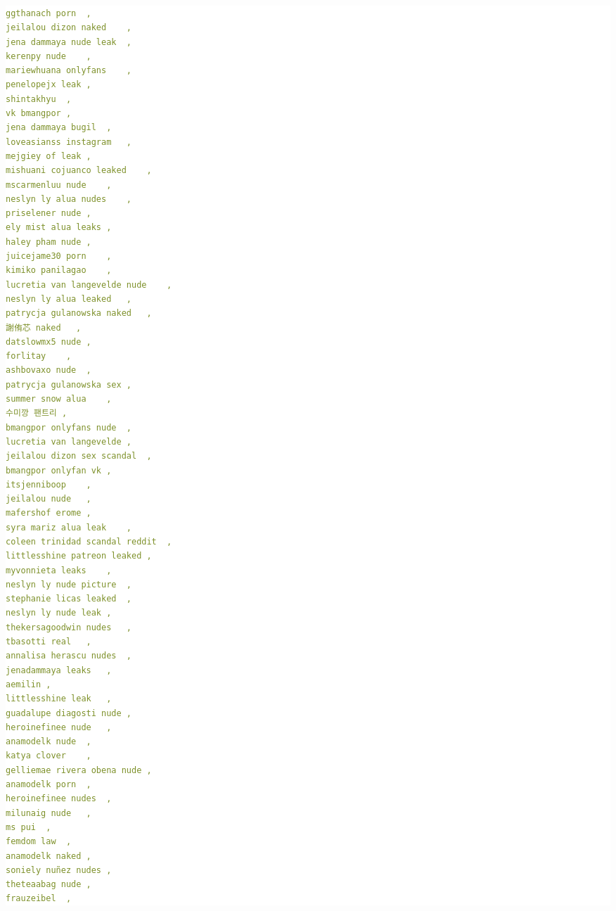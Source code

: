 ```yaml
ggthanach porn	,
jeilalou dizon naked	,
jena dammaya nude leak	,
kerenpy nude	,
mariewhuana onlyfans	,
penelopejx leak	,
shintakhyu	,
vk bmangpor	,
jena dammaya bugil	,
loveasianss instagram	,
mejgiey of leak	,
mishuani cojuanco leaked	,
mscarmenluu nude	,
neslyn ly alua nudes	,
priselener nude	,
ely mist alua leaks	,
haley pham nude	,
juicejame30 porn	,
kimiko panilagao	,
lucretia van langevelde nude	,
neslyn ly alua leaked	,
patrycja gulanowska naked	,
謝侑芯 naked	,
datslowmx5 nude	,
forlitay	,
ashbovaxo nude	,
patrycja gulanowska sex	,
summer snow alua	,
수미깡 팬트리	,
bmangpor onlyfans nude	,
lucretia van langevelde	,
jeilalou dizon sex scandal	,
bmangpor onlyfan vk	,
itsjenniboop	,
jeilalou nude	,
mafershof erome	,
syra mariz alua leak	,
coleen trinidad scandal reddit	,
littlesshine patreon leaked	,
myvonnieta leaks	,
neslyn ly nude picture	,
stephanie licas leaked	,
neslyn ly nude leak	,
thekersagoodwin nudes	,
tbasotti real	,
annalisa herascu nudes	,
jenadammaya leaks	,
aemilin	,
littlesshine leak	,
guadalupe diagosti nude	,
heroinefinee nude	,
anamodelk nude	,
katya clover	,
gelliemae rivera obena nude	,
anamodelk porn	,
heroinefinee nudes	,
milunaig nude	,
ms pui	,
femdom law	,
anamodelk naked	,
soniely nuñez nudes	,
theteaabag nude	,
frauzeibel	,
```